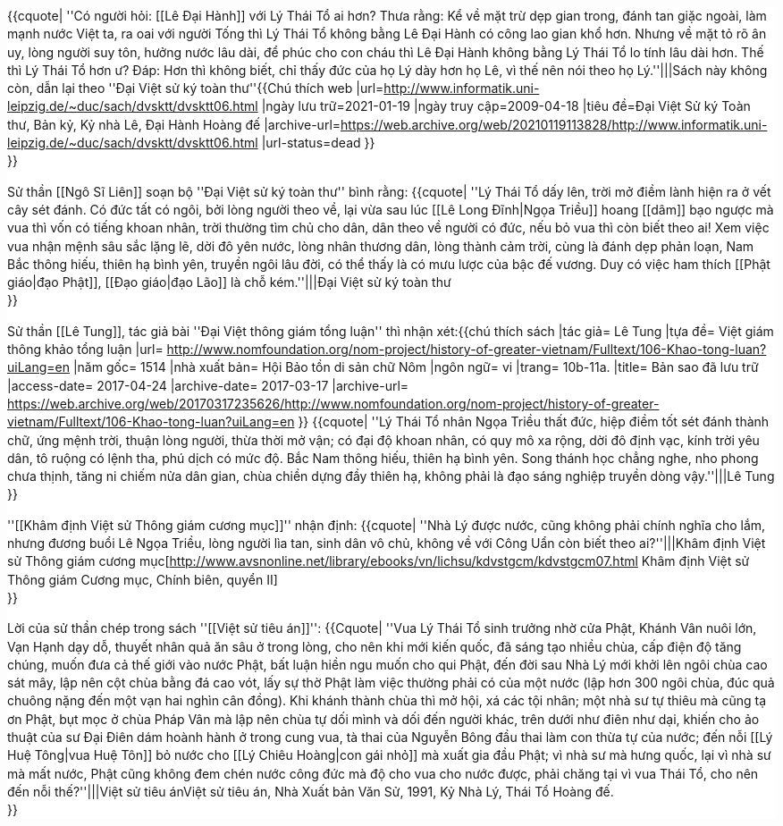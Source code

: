 {{cquote|
''Có người hỏi: [[Lê Đại Hành]] với Lý Thái Tổ ai hơn? Thưa rằng: Kể về mặt trừ dẹp gian trong, đánh tan giặc ngoài, làm mạnh nước Việt ta, ra oai với người Tống thì Lý Thái Tổ không bằng Lê Đại Hành có công lao gian khổ hơn. Nhưng về mặt tỏ rõ ân uy, lòng người suy tôn, hưởng nước lâu dài, để phúc cho con cháu thì Lê Đại Hành không bằng Lý Thái Tổ lo tính lâu dài hơn. Thế thì Lý Thái Tổ hơn ư? Đáp: Hơn thì không biết, chỉ thấy đức của họ Lý dày hơn họ Lê, vì thế nên nói theo họ Lý.''|||Sách này không còn, dẫn lại theo ''Đại Việt sử ký toàn thư''<ref name=DVSKI>{{Chú thích web |url=http://www.informatik.uni-leipzig.de/~duc/sach/dvsktt/dvsktt06.html |ngày lưu trữ=2021-01-19 |ngày truy cập=2009-04-18 |tiêu đề=Đại Việt Sử ký Toàn thư, Bản kỷ, Kỷ nhà Lê, Đại Hành Hoàng đế |archive-url=https://web.archive.org/web/20210119113828/http://www.informatik.uni-leipzig.de/~duc/sach/dvsktt/dvsktt06.html |url-status=dead }}</ref><br>}}

Sử thần [[Ngô Sĩ Liên]] soạn bộ ''Đại Việt sử ký toàn thư'' bình rằng:
{{cquote|
''Lý Thái Tổ dấy lên, trời mở điềm lành hiện ra ở vết cây sét đánh. Có đức tất có ngôi, bởi lòng người theo về, lại vừa sau lúc [[Lê Long Đĩnh|Ngọa Triều]] hoang [[dâm]] bạo ngược mà vua thì vốn có tiếng khoan nhân, trời thường tìm chủ cho dân, dân theo về người có đức, nếu bỏ vua thì còn biết theo ai! Xem việc vua nhận mệnh sâu sắc lặng lẽ, dời đô yên nước, lòng nhân thương dân, lòng thành cảm trời, cùng là đánh dẹp phản loạn, Nam Bắc thông hiếu, thiên hạ bình yên, truyền ngôi lâu đời, có thể thấy là có mưu lược của bậc đế vương. Duy có việc ham thích [[Phật giáo|đạo Phật]], [[Đạo giáo|đạo Lão]] là chỗ kém.''|||Đại Việt sử ký toàn thư<br>}}

Sử thần [[Lê Tung]], tác giả bài ''Đại Việt thông giám tổng luận'' thì nhận xét:<ref>{{chú thích sách |tác giả= Lê Tung |tựa đề= Việt giám thông khảo tổng luận |url= http://www.nomfoundation.org/nom-project/history-of-greater-vietnam/Fulltext/106-Khao-tong-luan?uiLang=en |năm gốc= 1514 |nhà xuất bản= Hội Bảo tồn di sản chữ Nôm |ngôn ngữ= vi |trang= 10b-11a. |title= Bản sao đã lưu trữ |access-date= 2017-04-24 |archive-date= 2017-03-17 |archive-url= https://web.archive.org/web/20170317235626/http://www.nomfoundation.org/nom-project/history-of-greater-vietnam/Fulltext/106-Khao-tong-luan?uiLang=en }}</ref>
{{cquote|
''Lý Thái Tổ nhân Ngọa Triều thất đức, hiệp điềm tốt sét đánh thành chữ, ứng mệnh trời, thuận lòng người, thừa thời mở vận; có đại độ khoan nhân, có quy mô xa rộng, dời đô định vạc, kính trời yêu dân, tô ruộng có lệnh tha, phú dịch có mức độ. Bắc Nam thông hiếu, thiên hạ bình yên. Song thánh học chẳng nghe, nho phong chưa thịnh, tăng ni chiếm nửa dân gian, chùa chiền dựng đầy thiên hạ, không phải là đạo sáng nghiệp truyền dòng vậy.''|||Lê Tung<br>}}

''[[Khâm định Việt sử Thông giám cương mục]]'' nhận định:
{{cquote|
''Nhà Lý được nước, cũng không phải chính nghĩa cho lắm, nhưng đương buổi Lê Ngọa Triều, lòng người lìa tan, sinh dân vô chủ, không về với Công Uẩn còn biết theo ai?''|||Khâm định Việt sử Thông giám cương mục<ref name=KDVSI>[http://www.avsnonline.net/library/ebooks/vn/lichsu/kdvstgcm/kdvstgcm07.html Khâm định Việt sử Thông giám Cương mục, Chính biên, quyển II]</ref><br>}}

Lời của sử thần chép trong sách ''[[Việt sử tiêu án]]'':
{{Cquote|
''Vua Lý Thái Tổ sinh trưởng nhờ cửa Phật, Khánh Vân nuôi lớn, Vạn Hạnh dạy dỗ, thuyết nhân quả ăn sâu ở trong lòng, cho nên khi mới kiến quốc, đã sáng tạo nhiều chùa, cấp điện độ tăng chúng, muốn đưa cả thế giới vào nước Phật, bất luận hiền ngu muốn cho qui Phật, đến đời sau Nhà Lý mới khởi lên ngôi chùa cao sát mây, lập nên cột chùa bằng đá cao vót, lấy sự thờ Phật làm việc thường phải có của một nước (lập hơn 300 ngôi chùa, đúc quả chuông nặng đến một vạn hai nghìn cân đồng). Khi khánh thành chùa thì mở hội, xá các tội nhân; một nhà sư tự thiêu mà cũng tạ ơn Phật, bụt mọc ở chùa Pháp Vân mà lập nên chùa tự dối mình và dối đến người khác, trên dưới như điên như dại, khiến cho ảo thuật của sư Đại Điên dám hoành hành ở trong cung vua, tà thai của Nguyễn Bông đầu thai làm con thừa tự của nước; đến nỗi [[Lý Huệ Tông|vua Huệ Tôn]] bỏ nước cho [[Lý Chiêu Hoàng|con gái nhỏ]] mà xuất gia đầu Phật; vì nhà sư mà hưng quốc, lại vì nhà sư mà mất nước, Phật cũng không đem chén nước công đức mà độ cho vua cho nước được, phải chăng tại vì vua Thái Tổ, cho nên đến nỗi thế?''|||Việt sử tiêu án<ref>Việt sử tiêu án, Nhà Xuất bản Văn Sử, 1991, Kỷ Nhà Lý, Thái Tổ Hoàng đế.</ref><br>}}
